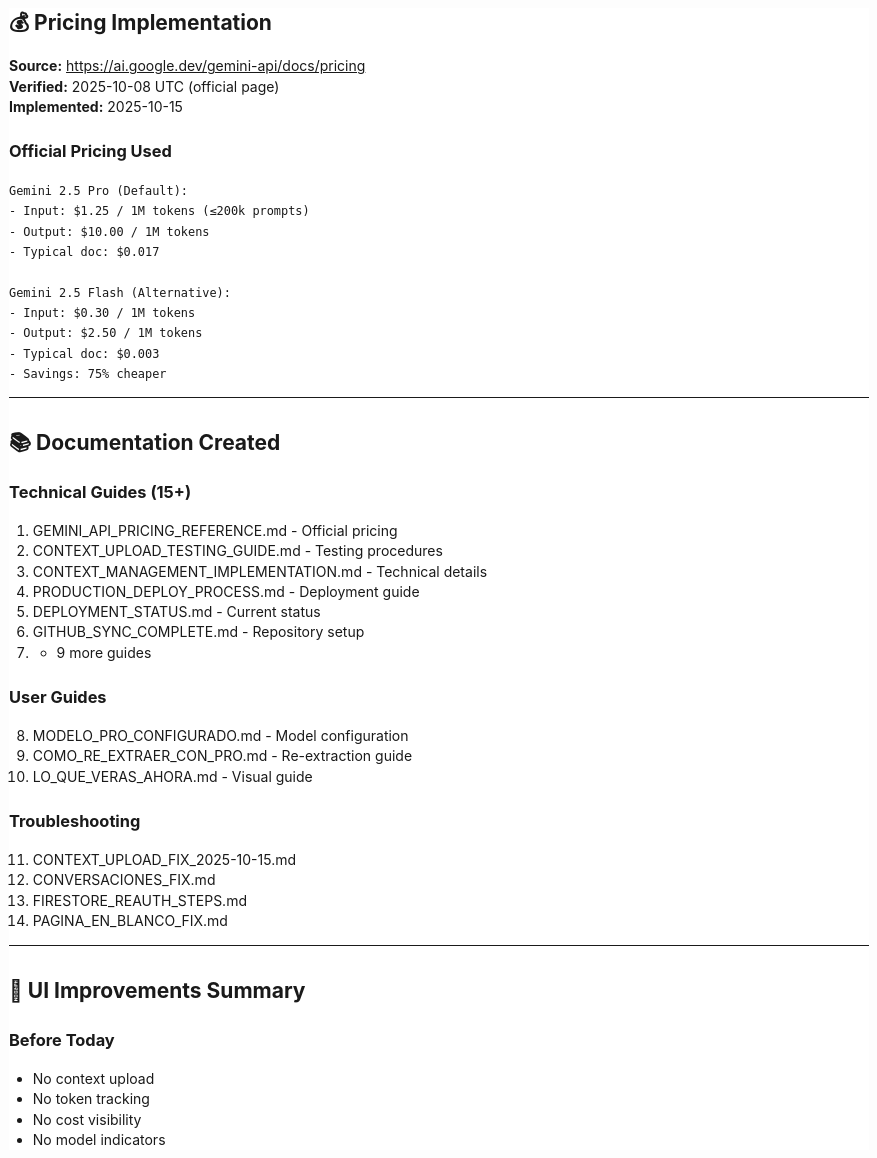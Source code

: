 
## 💰 Pricing Implementation

**Source:** https://ai.google.dev/gemini-api/docs/pricing  
**Verified:** 2025-10-08 UTC (official page)  
**Implemented:** 2025-10-15  

### Official Pricing Used
```
Gemini 2.5 Pro (Default):
- Input: $1.25 / 1M tokens (≤200k prompts)
- Output: $10.00 / 1M tokens
- Typical doc: $0.017

Gemini 2.5 Flash (Alternative):
- Input: $0.30 / 1M tokens
- Output: $2.50 / 1M tokens  
- Typical doc: $0.003
- Savings: 75% cheaper
```

---

## 📚 Documentation Created

### Technical Guides (15+)
1. GEMINI_API_PRICING_REFERENCE.md - Official pricing
2. CONTEXT_UPLOAD_TESTING_GUIDE.md - Testing procedures
3. CONTEXT_MANAGEMENT_IMPLEMENTATION.md - Technical details
4. PRODUCTION_DEPLOY_PROCESS.md - Deployment guide
5. DEPLOYMENT_STATUS.md - Current status
6. GITHUB_SYNC_COMPLETE.md - Repository setup
7. + 9 more guides

### User Guides
8. MODELO_PRO_CONFIGURADO.md - Model configuration
9. COMO_RE_EXTRAER_CON_PRO.md - Re-extraction guide
10. LO_QUE_VERAS_AHORA.md - Visual guide

### Troubleshooting
11. CONTEXT_UPLOAD_FIX_2025-10-15.md
12. CONVERSACIONES_FIX.md
13. FIRESTORE_REAUTH_STEPS.md
14. PAGINA_EN_BLANCO_FIX.md

---

## 🎨 UI Improvements Summary

### Before Today
- No context upload
- No token tracking
- No cost visibility
- No model indicators
